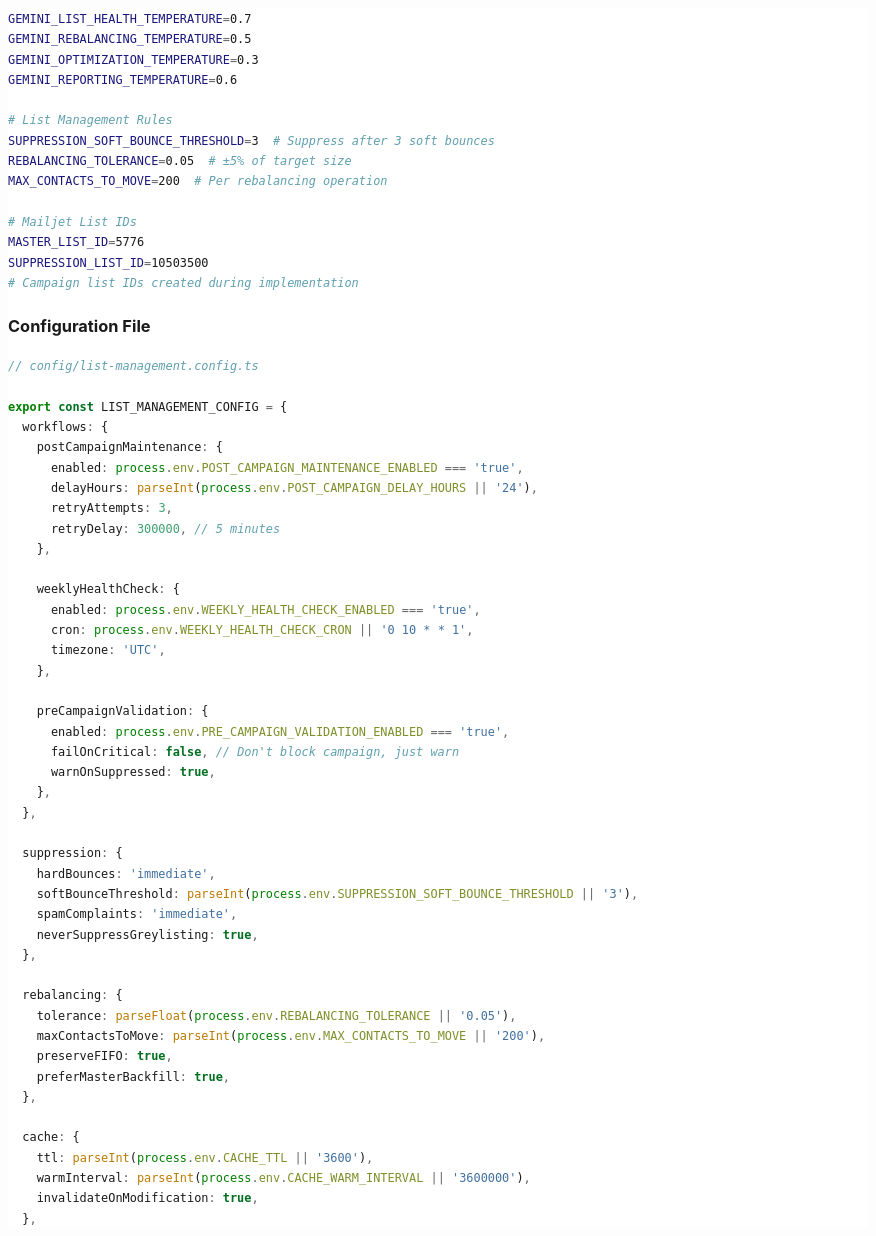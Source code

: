 ```bash
GEMINI_LIST_HEALTH_TEMPERATURE=0.7
GEMINI_REBALANCING_TEMPERATURE=0.5
GEMINI_OPTIMIZATION_TEMPERATURE=0.3
GEMINI_REPORTING_TEMPERATURE=0.6

# List Management Rules
SUPPRESSION_SOFT_BOUNCE_THRESHOLD=3  # Suppress after 3 soft bounces
REBALANCING_TOLERANCE=0.05  # ±5% of target size
MAX_CONTACTS_TO_MOVE=200  # Per rebalancing operation

# Mailjet List IDs
MASTER_LIST_ID=5776
SUPPRESSION_LIST_ID=10503500
# Campaign list IDs created during implementation
```

### Configuration File

```typescript
// config/list-management.config.ts

export const LIST_MANAGEMENT_CONFIG = {
  workflows: {
    postCampaignMaintenance: {
      enabled: process.env.POST_CAMPAIGN_MAINTENANCE_ENABLED === 'true',
      delayHours: parseInt(process.env.POST_CAMPAIGN_DELAY_HOURS || '24'),
      retryAttempts: 3,
      retryDelay: 300000, // 5 minutes
    },

    weeklyHealthCheck: {
      enabled: process.env.WEEKLY_HEALTH_CHECK_ENABLED === 'true',
      cron: process.env.WEEKLY_HEALTH_CHECK_CRON || '0 10 * * 1',
      timezone: 'UTC',
    },

    preCampaignValidation: {
      enabled: process.env.PRE_CAMPAIGN_VALIDATION_ENABLED === 'true',
      failOnCritical: false, // Don't block campaign, just warn
      warnOnSuppressed: true,
    },
  },

  suppression: {
    hardBounces: 'immediate',
    softBounceThreshold: parseInt(process.env.SUPPRESSION_SOFT_BOUNCE_THRESHOLD || '3'),
    spamComplaints: 'immediate',
    neverSuppressGreylisting: true,
  },

  rebalancing: {
    tolerance: parseFloat(process.env.REBALANCING_TOLERANCE || '0.05'),
    maxContactsToMove: parseInt(process.env.MAX_CONTACTS_TO_MOVE || '200'),
    preserveFIFO: true,
    preferMasterBackfill: true,
  },

  cache: {
    ttl: parseInt(process.env.CACHE_TTL || '3600'),
    warmInterval: parseInt(process.env.CACHE_WARM_INTERVAL || '3600000'),
    invalidateOnModification: true,
  },

```